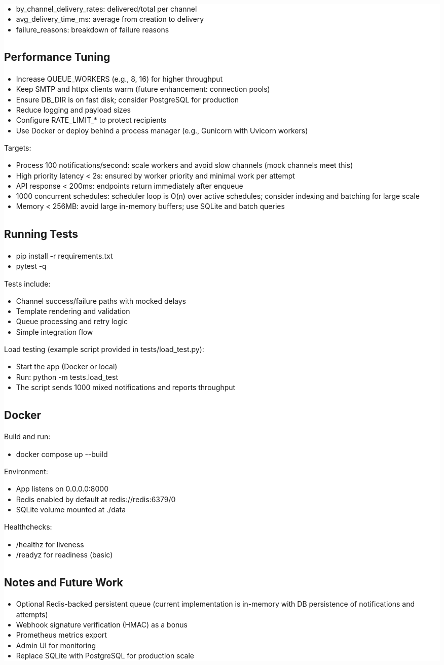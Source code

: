 - by_channel_delivery_rates: delivered/total per channel
- avg_delivery_time_ms: average from creation to delivery
- failure_reasons: breakdown of failure reasons

## Performance Tuning

- Increase QUEUE_WORKERS (e.g., 8, 16) for higher throughput
- Keep SMTP and httpx clients warm (future enhancement: connection pools)
- Ensure DB_DIR is on fast disk; consider PostgreSQL for production
- Reduce logging and payload sizes
- Configure RATE_LIMIT_* to protect recipients
- Use Docker or deploy behind a process manager (e.g., Gunicorn with Uvicorn workers)

Targets:
- Process 100 notifications/second: scale workers and avoid slow channels (mock channels meet this)
- High priority latency < 2s: ensured by worker priority and minimal work per attempt
- API response < 200ms: endpoints return immediately after enqueue
- 1000 concurrent schedules: scheduler loop is O(n) over active schedules; consider indexing and batching for large scale
- Memory < 256MB: avoid large in-memory buffers; use SQLite and batch queries

## Running Tests

- pip install -r requirements.txt
- pytest -q

Tests include:
- Channel success/failure paths with mocked delays
- Template rendering and validation
- Queue processing and retry logic
- Simple integration flow

Load testing (example script provided in tests/load_test.py):
- Start the app (Docker or local)
- Run: python -m tests.load_test
- The script sends 1000 mixed notifications and reports throughput

## Docker

Build and run:
- docker compose up --build

Environment:
- App listens on 0.0.0.0:8000
- Redis enabled by default at redis://redis:6379/0
- SQLite volume mounted at ./data

Healthchecks:
- /healthz for liveness
- /readyz for readiness (basic)

## Notes and Future Work

- Optional Redis-backed persistent queue (current implementation is in-memory with DB persistence of notifications and attempts)
- Webhook signature verification (HMAC) as a bonus
- Prometheus metrics export
- Admin UI for monitoring
- Replace SQLite with PostgreSQL for production scale


